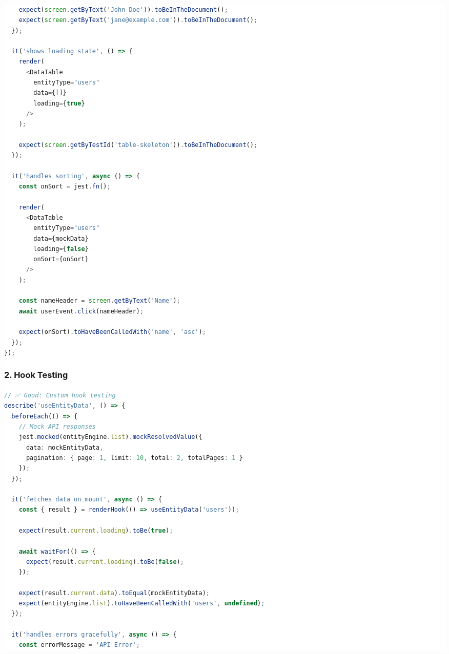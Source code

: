 ```typescript
    expect(screen.getByText('John Doe')).toBeInTheDocument();
    expect(screen.getByText('jane@example.com')).toBeInTheDocument();
  });
  
  it('shows loading state', () => {
    render(
      <DataTable
        entityType="users"
        data={[]}
        loading={true}
      />
    );
    
    expect(screen.getByTestId('table-skeleton')).toBeInTheDocument();
  });
  
  it('handles sorting', async () => {
    const onSort = jest.fn();
    
    render(
      <DataTable
        entityType="users"
        data={mockData}
        loading={false}
        onSort={onSort}
      />
    );
    
    const nameHeader = screen.getByText('Name');
    await userEvent.click(nameHeader);
    
    expect(onSort).toHaveBeenCalledWith('name', 'asc');
  });
});
```

### 2. Hook Testing
```typescript
// ✅ Good: Custom hook testing
describe('useEntityData', () => {
  beforeEach(() => {
    // Mock API responses
    jest.mocked(entityEngine.list).mockResolvedValue({
      data: mockEntityData,
      pagination: { page: 1, limit: 10, total: 2, totalPages: 1 }
    });
  });
  
  it('fetches data on mount', async () => {
    const { result } = renderHook(() => useEntityData('users'));
    
    expect(result.current.loading).toBe(true);
    
    await waitFor(() => {
      expect(result.current.loading).toBe(false);
    });
    
    expect(result.current.data).toEqual(mockEntityData);
    expect(entityEngine.list).toHaveBeenCalledWith('users', undefined);
  });
  
  it('handles errors gracefully', async () => {
    const errorMessage = 'API Error';
```